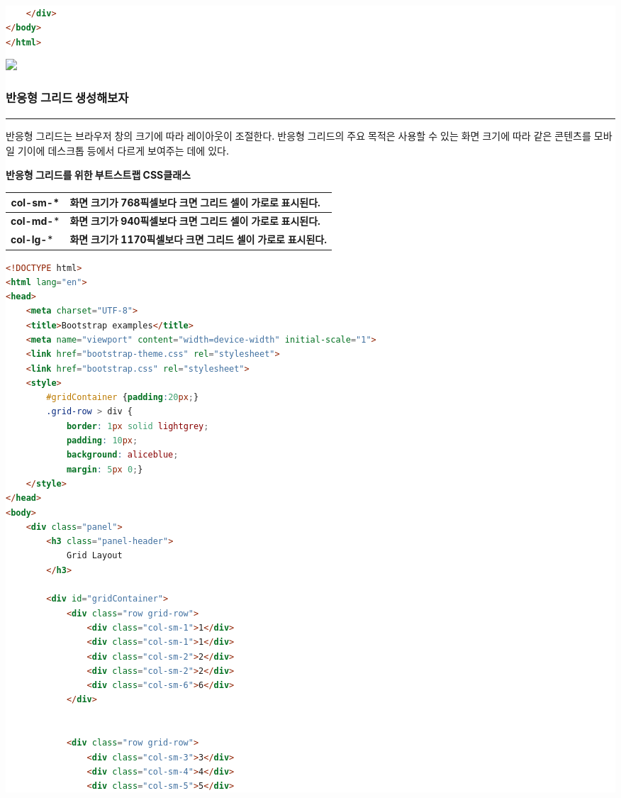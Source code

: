 ```html
    </div>
</body>
</html>
```



![](https://user-images.githubusercontent.com/24997255/55521852-7b5cd580-56bd-11e9-81ac-57b07afd5e39.PNG)



### 반응형 그리드 생성해보자

-----------------------------------

반응형 그리드는 브라우저 창의 크기에 따라 레이아웃이 조절한다. 반응형 그리드의 주요 목적은 사용할 수 있는 화면 크기에 따라 같은 콘텐츠를 모바일 기이에 데스크톱 등에서 다르게 보여주는 데에 있다. 



**반응형 그리드를 위한 부트스트랩 CSS클래스**

| col-sm-*     | 화면 크기가 768픽셀보다 크면 그리드 셀이 가로로 표시된다.    |
| ------------ | :----------------------------------------------------------- |
| **col-md-*** | **화면 크기가 940픽셀보다 크면 그리드 셀이 가로로 표시된다.** |
| **col-lg-*** | **화면 크기가 1170픽셀보다 크면 그리드 셀이 가로로 표시된다.** |



```html
<!DOCTYPE html>
<html lang="en">
<head>
    <meta charset="UTF-8">
    <title>Bootstrap examples</title>
    <meta name="viewport" content="width=device-width" initial-scale="1">
    <link href="bootstrap-theme.css" rel="stylesheet">
    <link href="bootstrap.css" rel="stylesheet">
    <style>
        #gridContainer {padding:20px;}
        .grid-row > div {
            border: 1px solid lightgrey;
            padding: 10px;
            background: aliceblue;
            margin: 5px 0;}
    </style>
</head>
<body>
    <div class="panel">
        <h3 class="panel-header">
            Grid Layout
        </h3>

        <div id="gridContainer">
            <div class="row grid-row">
                <div class="col-sm-1">1</div>
                <div class="col-sm-1">1</div>
                <div class="col-sm-2">2</div>
                <div class="col-sm-2">2</div>
                <div class="col-sm-6">6</div>
            </div>


            <div class="row grid-row">
                <div class="col-sm-3">3</div>
                <div class="col-sm-4">4</div>
                <div class="col-sm-5">5</div>
```